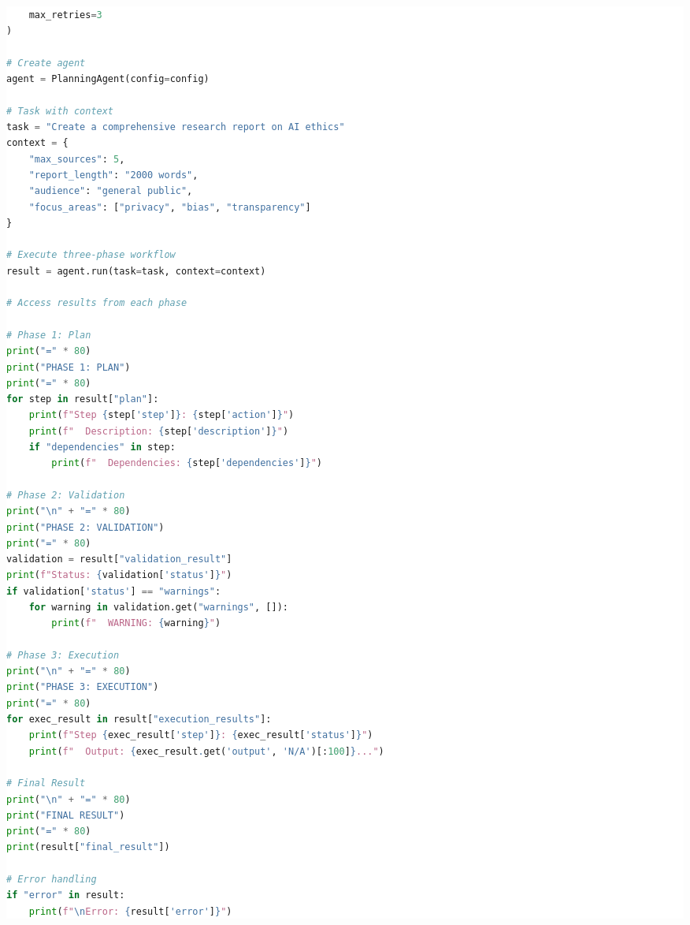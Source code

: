 ```python
    max_retries=3
)

# Create agent
agent = PlanningAgent(config=config)

# Task with context
task = "Create a comprehensive research report on AI ethics"
context = {
    "max_sources": 5,
    "report_length": "2000 words",
    "audience": "general public",
    "focus_areas": ["privacy", "bias", "transparency"]
}

# Execute three-phase workflow
result = agent.run(task=task, context=context)

# Access results from each phase

# Phase 1: Plan
print("=" * 80)
print("PHASE 1: PLAN")
print("=" * 80)
for step in result["plan"]:
    print(f"Step {step['step']}: {step['action']}")
    print(f"  Description: {step['description']}")
    if "dependencies" in step:
        print(f"  Dependencies: {step['dependencies']}")

# Phase 2: Validation
print("\n" + "=" * 80)
print("PHASE 2: VALIDATION")
print("=" * 80)
validation = result["validation_result"]
print(f"Status: {validation['status']}")
if validation['status'] == "warnings":
    for warning in validation.get("warnings", []):
        print(f"  WARNING: {warning}")

# Phase 3: Execution
print("\n" + "=" * 80)
print("PHASE 3: EXECUTION")
print("=" * 80)
for exec_result in result["execution_results"]:
    print(f"Step {exec_result['step']}: {exec_result['status']}")
    print(f"  Output: {exec_result.get('output', 'N/A')[:100]}...")

# Final Result
print("\n" + "=" * 80)
print("FINAL RESULT")
print("=" * 80)
print(result["final_result"])

# Error handling
if "error" in result:
    print(f"\nError: {result['error']}")
```
